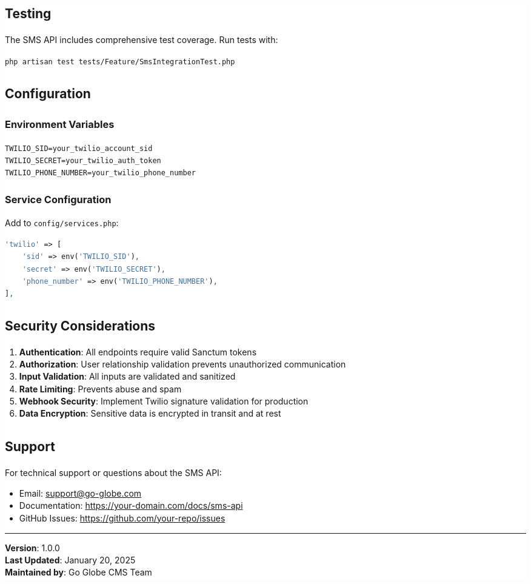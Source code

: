 ## Testing

The SMS API includes comprehensive test coverage. Run tests with:

```bash
php artisan test tests/Feature/SmsIntegrationTest.php
```

## Configuration

### Environment Variables
```env
TWILIO_SID=your_twilio_account_sid
TWILIO_SECRET=your_twilio_auth_token
TWILIO_PHONE_NUMBER=your_twilio_phone_number
```

### Service Configuration
Add to `config/services.php`:
```php
'twilio' => [
    'sid' => env('TWILIO_SID'),
    'secret' => env('TWILIO_SECRET'),
    'phone_number' => env('TWILIO_PHONE_NUMBER'),
],
```

## Security Considerations

1. **Authentication**: All endpoints require valid Sanctum tokens
2. **Authorization**: User relationship validation prevents unauthorized communication
3. **Input Validation**: All inputs are validated and sanitized
4. **Rate Limiting**: Prevents abuse and spam
5. **Webhook Security**: Implement Twilio signature validation for production
6. **Data Encryption**: Sensitive data is encrypted in transit and at rest

## Support

For technical support or questions about the SMS API:
- Email: support@go-globe.com
- Documentation: https://your-domain.com/docs/sms-api
- GitHub Issues: https://github.com/your-repo/issues

---

**Version**: 1.0.0  
**Last Updated**: January 20, 2025  
**Maintained by**: Go Globe CMS Team